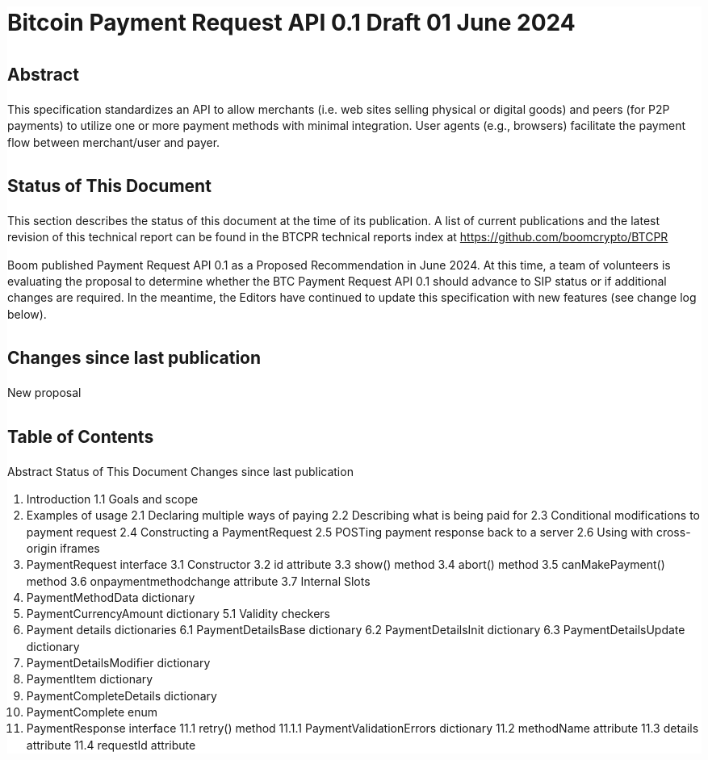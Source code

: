 # Bitcoin Payment Request API 0.1  Draft 01 June 2024

## Abstract

This specification standardizes an API to allow merchants (i.e. web sites selling physical or digital goods) and peers (for P2P payments) to utilize one or more payment methods with minimal integration. User agents (e.g., browsers) facilitate the payment flow between merchant/user and payer. 

## Status of This Document

This section describes the status of this document at the time of its publication. A list of current  publications and the latest revision of this technical report can be found in the BTCPR technical reports index at https://github.com/boomcrypto/BTCPR

Boom published Payment Request API 0.1 as a Proposed Recommendation in June 2024.  At this time, a team of volunteers is evaluating the proposal to determine whether the BTC Payment Request API 0.1  should advance to SIP status or if additional changes are required. In the meantime, the Editors have continued to update this specification with new features (see change log below). 

## Changes since last publication

New proposal

## Table of Contents
Abstract
Status of This Document
Changes since last publication
1. Introduction
    1.1 Goals and scope
2. Examples of usage
    2.1 Declaring multiple ways of paying
    2.2 Describing what is being paid for
    2.3 Conditional modifications to payment request
    2.4 Constructing a PaymentRequest
    2.5 POSTing payment response back to a server
    2.6 Using with cross-origin iframes
3. PaymentRequest interface
    3.1 Constructor
    3.2 id attribute
    3.3 show() method
    3.4 abort() method
    3.5 canMakePayment() method
    3.6 onpaymentmethodchange attribute
    3.7 Internal Slots
4. PaymentMethodData dictionary
5. PaymentCurrencyAmount dictionary
    5.1 Validity checkers
6. Payment details dictionaries
    6.1 PaymentDetailsBase dictionary
    6.2 PaymentDetailsInit dictionary
    6.3 PaymentDetailsUpdate dictionary
7. PaymentDetailsModifier dictionary
8. PaymentItem dictionary
9. PaymentCompleteDetails dictionary
10. PaymentComplete enum
11. PaymentResponse interface
    11.1 retry() method
        11.1.1 PaymentValidationErrors dictionary
    11.2 methodName attribute
    11.3 details attribute
    11.4 requestId attribute